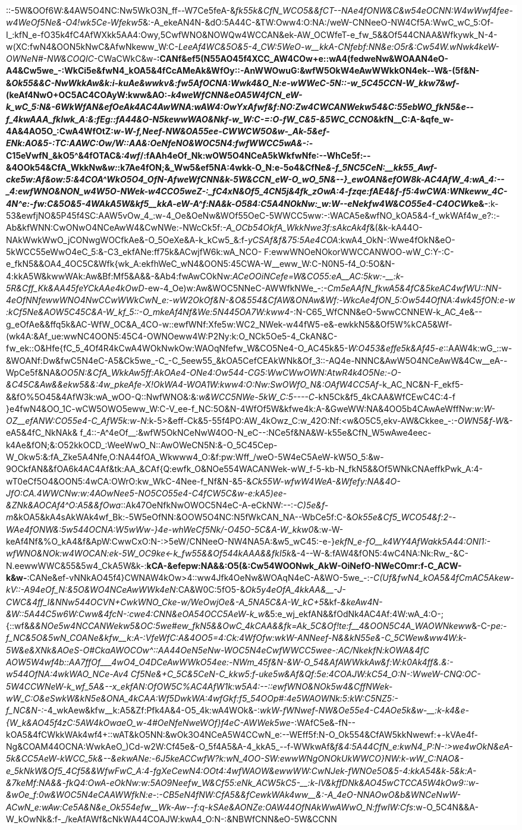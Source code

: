 ::-5W&OOf6W:&4AW5O4NC:Nw5WkO3N_ff--W7Ce5feA-&_fk55k&CfN_WCO5&&_fCT--NAe4fONW&C&w54eOCNN:W4wWwf4fee-w4WeOf5Ne&-O4!wk5Ce_-Wfekw5_&:-A_ekeAN4N-&dO:5A44C-&TW:Oww4:O:NA:/weW-CNNeeO-NW4Cf5A:WwC_wC_5:Of-I_:kfN_e-fO35k4fC4AfWXkk5AA4:Owy,5CwfWNO&NOWQw4WCCAN&ek-AW_OCWfeT-e_fw_5&&Of544CNAA&Wfkywk_N-4-w(XC:fwN4&OON5kNwC&AfwNkeww_W:C-_LeeAf4WC&5O&5-4_CW:5WeO-w__kkA-CNfebf:NN&e:O5r&:Cw54W.wNwk4keW-OWNeN#-NW&COQIC_-CWaCWkC&w-__:CANf&ef5(N55AO45f4XCC_AW4COw+e::wA4(fedweNw&WOAAN4eO-A4&Cw5we_-:WkCi5e&fwN4_kOA5&4fCcAMeAk&WfOy::-AnWWOwuG:&wfW5OkW4eAwWWkkON4ek--W&-(5f&N-&_Ok55&&C-NwWkkAw&_k:i-kuAe&wwkv&:fw5AfOCNA:Wwk4&O_N:e-wWWeC-5N::-w_5C45CCN-W_kkw7_&wf-_(keAf4NwO+OC5AC4COAyW:kww&AO:_-k4weWfCNN&eOA5W4fCN_eW-k_wC_5:N&-6WkWfAN&efOeAk4AC4AwWNA:wAW4:OwYxAfwf&_f:NO:Zw4CWCANWekw54&C:55ebWO_fkN5&e--f_4kwAAA_fkIwk_A:&:fEg::fA44&O-N5kewwWAO&Nkf-w_W:C-_=:O-fW_C&5-&5WC_CCNO_&kfN__C:A-&qfe_w-4A&4AO5O_:CwA4WfOtZ:_w-W-f,Neef-NW&OA55ee-CWWCW5O&w-__Ak-5_&ef-ENk:AO&5-:TC:AAWC:Ow/W::AA&:OeNfeNO&WOC5N4:fwfWWCC5wA&-:_-C15eVwfN_&kO5^&4fOTAC&_:4wf_/:fAAh4eOf_Nk:wOW5O4NCeA5kWkfwNfe:--WhCe5f:--&4OOk54&CfA_WkkNw&_w:_:k7Ae4fON;&_Ww5&ef5NA:4wkk-O_N:e-5o4&CfN*e&-f_5NC5CeN:__kk55_Awf-_cke5w:Af&ow:5:&4COA^WkO5O4_OfN-AfweWfCNN&k_-5W&CCN_eW-O_wO_5N&--}_ewOAN&efOW8k-AC4AfW_4:wA_4:--_4:ewfWNO&NON_w4W5O-NWek-w4CCO5weZ-:_fC4xN&Of5_4CN5j&4fk_zOwA:4-fzqe:fAE4&f-f5:4wCWA:WNkeww_4C-4N^e:-fw:C&5O&5-4WAkA5W&kf5__kkA-eW-A^f:NA&k-O584:C5A4NOkNw:_w:W--eNekfw4W&CO55e4-C4OCW*ke&-__:k-53&ewfjNO&5P45f4SC:AAW5vOw_4_:w-4_Oe&OeNw&WOf55OeC-5WWCC5ww:-:WACA5e&wfNO_kOA5&4-f_wkWAf4w_e?::-Ab&kfWNN:CwONwO4NCeAwW4&CwNWe:-NWcCk5f:_-A_OCb54OkfA_WkkNwe3f:sAkcAk4f_&(&k-kA44O-NAkWwkWwO_jCONwgWOCfkAe&-O_5OeXe&A-k_kCw5_&:f-_yCSAf&_f&75:5Ae4COA__:kwA4_OkN-:Wwe4fOkN&eO-5kWCC55eWwO4eC_5:&-C3_ekfANe:ff75k&ACwjfW6k:wA_NCO- F:ewwWNOeNOkorWWCCANWOO-wW_C:Y-:C-e_fkN5&&OA4_4OC5C&Wfk{wk_A:ekfhWeC_wN4&OON5:45CWA-W__eww_W:C-N0N5-f4_O:5O&N-4:kkA5W&kwwWAk:Aw&Bf:Mf5&A&&-&Ab4:fwAwCOkNw:_ACeOOiNCefe=W&CO55:eA__AC:5kw:-__:k-5R&Cff_Kk&AA45feYCkAAe4kOwD_-ew-4_Oe)w:Aw&WOC5NNeC-AWWfkNWe_-:_-Cm5eAAfN_fkwA5&4fC&5keAC4wfWU::NN-4eOfNNfewwWNO4NwCCwWWkCwN_e:-wW2OkOf&N-&_O&554&CfAW&ONAw&Wf:-WkcAe4fON_5:Ow544OfNA:4wk45fON:e-w :kCf5Ne&AOW5C45C&A-W_kf_5_::-O_mkeAf4Nf&We:5N445OA7W:kww4_-:N-C65_WfCNN&eO-5wwCCNNEW-k_AC_4e&--g_eOfAe&&ffq5k&AC-WfW_OC&A_4CO-w::ewfWNf:Xfe5w:WC2_NWek-w44fW5-e&-ewkkN5&&Of5W%kCA5&Wf-(wk4A:&Af_ue:wwNC4OON5:45C4-OWNOeww4W:P2Ny:k:O_NCk5Oe5-4_CkAN&C-fw_ek::O&Hfe{fC_5_4Of4R4kCwA4WOkNwkOw:WAOqNfefw_W&CO5Ne4-O_AC45k&5-_W:O453&effe5k&Af45-e_::AAW4k:wG_::w-&WOANf:Dw&fwC5N4eC-A5&Ck5we_-C_-C_5eew55_&kOA5CefCEAkWNk&Of_3::-AQ4e-NNNC&AwW5O4NCeAwW&4Cw__eA--WpCe5f&NA&_OO5N:&CfA_WkkAw5ff:_AkOAe4-ONe4:Ow544-CG5:WwCWwOWN:AtwR4k4O5Ne:-O-&C45C&Aw&&ekw5&&:4w_pkeAfe_-X!OkWA4-WOA1W:kww4:O:Nw:SwOWfO_N&:OAfW4CC5Af_-k_AC_NC&N-F_ekf5-&&fO%5O45&4AfW3k:wA_wOO-Q::NwfWNO&:&:_w&WCC5NWe-5kW_C:5----C_-kN5Ck&f5_4kCAA&WfCEwC4C:4-f }e4fwN4&OO_1C-wCW5OWO5eww_W:C-V_ee-f_NC:5O&N-4WfOf5W&kfwe4k:A-&GweWW:NA&4OO5b4CAwAeWffNw:_w:W-OZ__efANW:CO55e4-C_AfW5k:w-N_:k-5>&eff-Ck&5-55f4PO:AW_4kOwz_C:w_42O:Nf:<w&O5C5,ekv-AW&Ckkee_-:_-OWN5&f-W_&-eA5&4fC_NkNAk& f_4::-A^4eOf__:&wfW5OkNCeNwW4OO-N_eC--:NCe5f&NA&W-k55e&CfN_W5wAwe4eec-k4Ae&fON;&:O52kkOCD_:WeeWwO_N::AwOWeCN5N:&-O_5C45Cep-W_Okw5:&:fA_Zke5A4Nfe,O:NA44fOA_Wkwww4_O:&f:pw:Wff_/weO-5W4eC5AeW-kW5O_5:&w-9OCkfAN&&fOA6k4AC4Af&tk:AA_&CAf{Q:ewfk_O&NOe554WACANWek-wW_f-5-kb-N_fkN5&&Of5WNkCNAeffkPwk_A:4-wT0eCf5O4&OON5:4wCA:OWrO:kw_WkC-4Nee-f_Nf&N-&5-&_Ck55W-wfwW4WeA-&Wfefy:NA&4O-JfO:CA.4WWCNw:_w:4AOwNee5-NO5CO55e4-C4fCW5C&w-e_:kA5)ee-&ZNk&AOCAf4^O:A5&&fOwa_::Ak47OeNfkNwOWOC5N4eC-A-eCkNW:--:_-C)5e&f-m_&kOA5&kA4sAkWAk4wf_Bk:-5W5eOfNN:&OOW5O4NC:N5fWkCAN_NA--WbCe5f:C-&_Ok55e&Cf5_WCO54&_f:2--WAe4fONW&:5w544OCNA:W5wWw-_}4e-whWeCf5Nk/-O45O-5C&A-W_kkw0_&:w-W-keAf4Nf&%O_kA4&f&ApW:CwwCxO:N-:>5eW/CNNeeO-NW4NA5A:&w5_wC45:-e-}_ekfN_e-fO__k4WY4AfWakk5A44:ONI1:-wfWNO&NOk:w4WOCAN:ek-5W_OC9ke<-k_fw55&&Of544kAAA&&fkI5k_&-4--W-&:fAW4&fON5:4wC4NA:Nk:Rw_-&C-N.eewwWWC&55&5w4_CkA5W&k-:__kCA-&efepw:NA&&:O5(&:Cw54WOONwk_AkW-OiNefO-NWeCOmr:f-C_ACW-k&w-__:CANe&ef-vNNkAO45f4}CWNAW4kOw>4::ww4Jfk4OeNw&WOAqN4eC-A&WO-5we_-:_-C(Uf&fwN4_kOA5&4fCmAC5Akew-kV::-A94eOf_N:&5O&WO4NCeAwWWk4eN_:CA&W0C:5fO5-&_Ok5y4eOfA_4kkAA&__-J-CWC&4ff_I&NNw544OCVN+CwkWNO_Cke-w/WeOwjOe&-A_5NA5C&A-W_kC+5_&kf-_&keAw4N-&W::5A44C5w6W:Cww&4fcN-:cwe4:CNN&eOA54OCC5AeW-k_w_&5:e_wj_ekfAN&&fOdNk4AC4Af:4W:wA_4:O-;{::wf&_&&NOe5w4NCCANWekw5&OC:5we#ew_fkN5&&OwC_4kCAA&&fk=Ak_5C&Of!te:f__4&OON5C4A_WAOWNkeww_&-C-_pe:-f_NC&5O&5wN_COANe&kfw__k:A-:VfeWfC:A&4OO5=4:Ck:4WfOfw:_wkW-ANNeef-N&&kN55e&-C_5CWew&ww4W:k-5W&e&_XNk&AOeS-O#CkaAWOCOw^_::AA44OeN5eNw-WOC5N4eCwfWWCC5wee-:_AC/NkekfN_:kOWA&4fC AOW5W4wf4b::AA7ffOf___4wO4_O4DCeAwWWkO54ee:-NWm_45f&N-&W-O_54&AfAWWkkAw&_f:W:k0Ak4ff&.&:-w544OfNA:4wkWAO_NCe-Av4 Cf5Ne&+C_5C&5CeN-C_kkw5__:f-_uke5w&Af&Qf:5e:4COAJW:kC54_O:N-:WweW-CNQ:OC-5W4CCWNeW-k_wf_5A&--x_ekfAN:OfOW5C%AC4AfW1k:w5A4:--_::ewfWNO&NOk5w4&CffNWek-wW_C:O&eSwkW&kN5e&ONA_4kCAA:Wf5DwkWA:4wfGkf:f5_54OOp#:4e5WAOWNk:5:kW:C5NZ5:-f_NC&N-:_-4_wkAew&kfw__k:A5&Zf:Pfk4A&4-O5_4k:wA4WOk&-:_wkW-fWNwef-NW&Oe55e4-C4AOe5k&w-__:k-k4&e-{W_k&AO45f4zC:5AW4kOwaeO_w-4#OeNfeNweWOf}f4eC-AWWek5we_-:WAfC5e&-fN--kOA5&4fCWkkWAk4wf4+::wAT&kO5NN:&wOk3O4NCeA5W4CCwN_e:--WEff5f:N-O_Ok554&CfAW5kkNwewf:+-kVAe4f-Ng&COAM44OCNA:WwkAeO_)Cd-w2W:Cf45e&-O_5f4A5&A-4_kkA5_--f-WWkwAf&_f&_4:5A44CfN_e:kwN4_P:N-:>we4wOkN&eA-5k&CC5AeW-kWCC_5k&--&_ekwANe:-6J5keACCwfW?k:wN_4OO-SW:ewwWNgONOkUkWWCO}NW:k-wW_C:NAO&-e_5kNkW&Of5_4Cf5&&WfwFwC_A:4-fgXeCewN4:OOt4:4wfWAOW_&ewwWW:CwNJek-fWNOe5O&5-4:kkA54&k-5_&k:A-&7keMf:NA&&-fkQ4:OwA-eOkNw:_w:5AO9Neefw_W&Cf55:eNk_ACW5kC5-__:k-IV&kffDNk&AO45wCTCCA5W4kOw9_::w-&wOe_f:0w&WOC5N4eCAAWWfkN:e_-:_-CB5eN4fNW:CfA5&&fCewkWAk4ww__&:-A_4eO-NNAOwO&b&WNCeNwW-ACwN_e:wAw:Ce5A&N&e_Ok554efw__Wk-Aw--f:q-kSAe&AONZe:OAW44OfNAkWwAWwO_N:ffwIW:Cfs_:w-O_5C4N&&A-W_kOwNk&:f-_/keAfAWf&cNkWA44COAJW:kwA4_O:N-:&NBWfCNN&eO-5W&CCNN